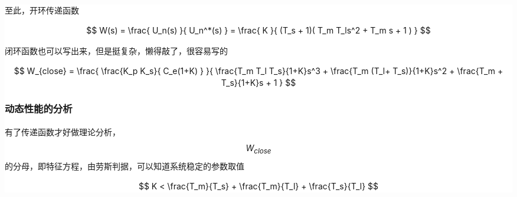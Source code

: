 至此，开环传递函数

$$ W(s) = \frac{ U_n(s) }{ U_n^*(s) } =  \frac{ K }{ (T_s + 1)( T_m T_ls^2 + T_m s + 1 ) } $$

闭环函数也可以写出来，但是挺复杂，懒得敲了，很容易写的

$$ W_{close} = \frac{ \frac{K_p K_s}{ C_e(1+K) } }{ \frac{T_m T_l T_s}{1+K}s^3 + \frac{T_m (T_l+ T_s)}{1+K}s^2 + \frac{T_m + T_s}{1+K}s + 1 } $$

### 动态性能的分析

有了传递函数才好做理论分析，$$ W_{close} $$的分母，即特征方程，由劳斯判据，可以知道系统稳定的参数取值

$$ K < \frac{T_m}{T_s} + \frac{T_m}{T_l} + \frac{T_s}{T_l} $$



